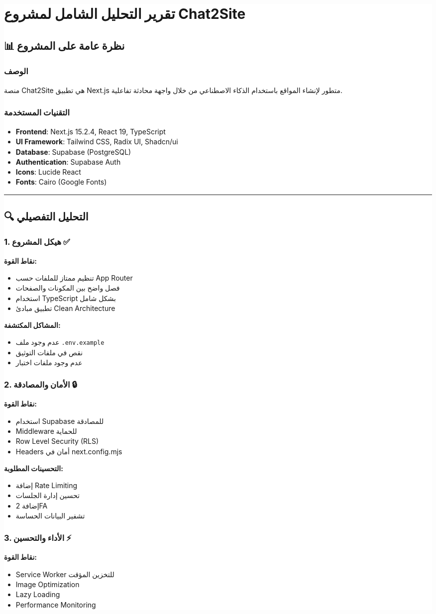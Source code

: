 # تقرير التحليل الشامل لمشروع Chat2Site

## 📊 نظرة عامة على المشروع

### الوصف
منصة Chat2Site هي تطبيق Next.js متطور لإنشاء المواقع باستخدام الذكاء الاصطناعي من خلال واجهة محادثة تفاعلية.

### التقنيات المستخدمة
- **Frontend**: Next.js 15.2.4, React 19, TypeScript
- **UI Framework**: Tailwind CSS, Radix UI, Shadcn/ui
- **Database**: Supabase (PostgreSQL)
- **Authentication**: Supabase Auth
- **Icons**: Lucide React
- **Fonts**: Cairo (Google Fonts)

---

## 🔍 التحليل التفصيلي

### 1. هيكل المشروع ✅
**نقاط القوة:**
- تنظيم ممتاز للملفات حسب App Router
- فصل واضح بين المكونات والصفحات
- استخدام TypeScript بشكل شامل
- تطبيق مبادئ Clean Architecture

**المشاكل المكتشفة:**
- عدم وجود ملف `.env.example`
- نقص في ملفات التوثيق
- عدم وجود ملفات اختبار

### 2. الأمان والمصادقة 🔒
**نقاط القوة:**
- استخدام Supabase للمصادقة
- Middleware للحماية
- Row Level Security (RLS)
- Headers أمان في next.config.mjs

**التحسينات المطلوبة:**
- إضافة Rate Limiting
- تحسين إدارة الجلسات
- إضافة 2FA
- تشفير البيانات الحساسة

### 3. الأداء والتحسين ⚡
**نقاط القوة:**
- Service Worker للتخزين المؤقت
- Image Optimization
- Lazy Loading
- Performance Monitoring
